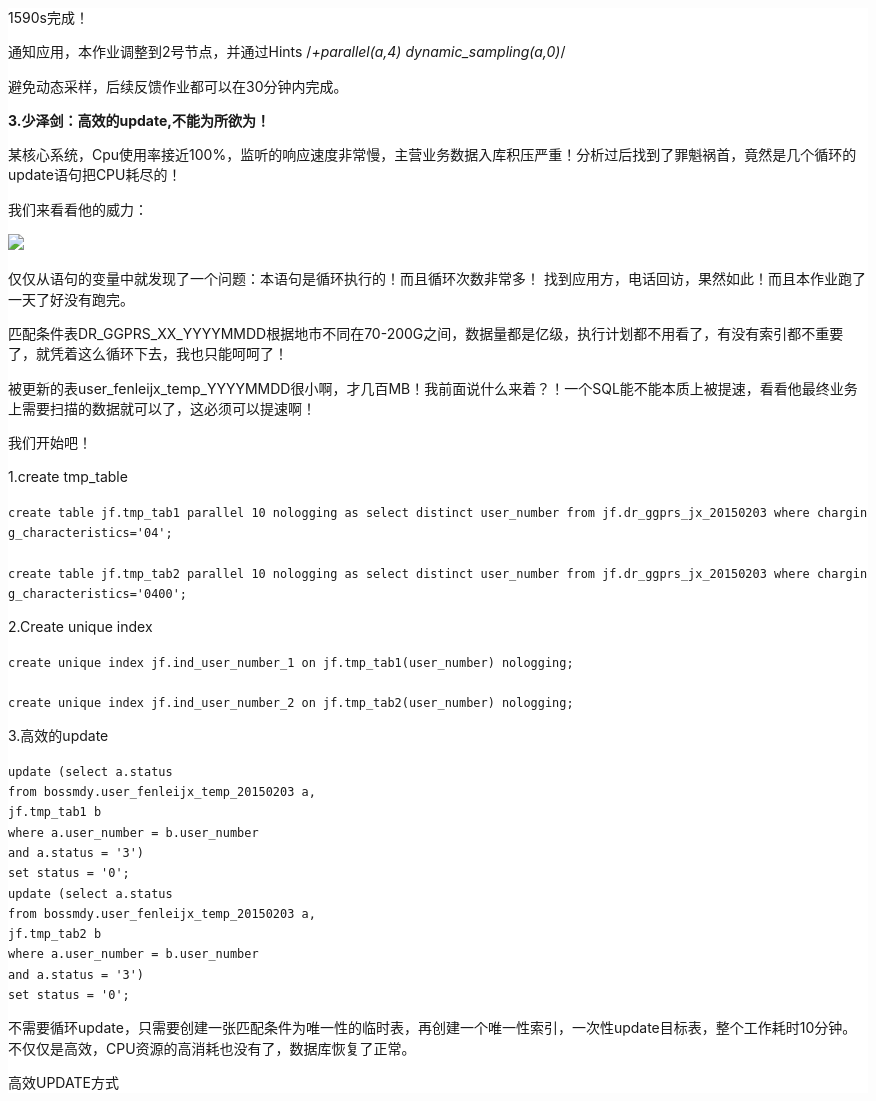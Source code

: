 1590s完成！

通知应用，本作业调整到2号节点，并通过Hints /*+parallel(a,4) dynamic_sampling(a,0)*/

避免动态采样，后续反馈作业都可以在30分钟内完成。



**3.少泽剑：高效的update,不能为所欲为！**

某核心系统，Cpu使用率接近100%，监听的响应速度非常慢，主营业务数据入库积压严重！分析过后找到了罪魁祸首，竟然是几个循环的update语句把CPU耗尽的！

我们来看看他的威力：

![][29]

仅仅从语句的变量中就发现了一个问题：本语句是循环执行的！而且循环次数非常多！ 找到应用方，电话回访，果然如此！而且本作业跑了一天了好没有跑完。



匹配条件表DR_GGPRS_XX_YYYYMMDD根据地市不同在70-200G之间，数据量都是亿级，执行计划都不用看了，有没有索引都不重要了，就凭着这么循环下去，我也只能呵呵了！



被更新的表user_fenleijx_temp_YYYYMMDD很小啊，才几百MB！我前面说什么来着？！一个SQL能不能本质上被提速，看看他最终业务上需要扫描的数据就可以了，这必须可以提速啊！



我们开始吧！

1.create tmp_table

    create table jf.tmp_tab1 parallel 10 nologging as select distinct user_number from jf.dr_ggprs_jx_20150203 where charging_characteristics='04';

    create table jf.tmp_tab2 parallel 10 nologging as select distinct user_number from jf.dr_ggprs_jx_20150203 where charging_characteristics='0400';

2.Create unique index

    create unique index jf.ind_user_number_1 on jf.tmp_tab1(user_number) nologging;

    create unique index jf.ind_user_number_2 on jf.tmp_tab2(user_number) nologging;

3.高效的update

    update (select a.status
    from bossmdy.user_fenleijx_temp_20150203 a,
    jf.tmp_tab1 b
    where a.user_number = b.user_number
    and a.status = '3')
    set status = '0';
    update (select a.status
    from bossmdy.user_fenleijx_temp_20150203 a,
    jf.tmp_tab2 b
    where a.user_number = b.user_number
    and a.status = '3')
    set status = '0';



不需要循环update，只需要创建一张匹配条件为唯一性的临时表，再创建一个唯一性索引，一次性update目标表，整个工作耗时10分钟。不仅仅是高效，CPU资源的高消耗也没有了，数据库恢复了正常。

高效UPDATE方式


[0]: https://segmentfault.com/r/1250000009452352?shareId=1210000009452353
[1]: https://segmentfault.com/img/remote/1460000009452354?w=750&h=375
[2]: https://segmentfault.com/img/remote/1460000009452355?w=550&h=206
[3]: https://segmentfault.com/img/remote/1460000009452356?w=574&h=224
[4]: https://segmentfault.com/img/remote/1460000009452357
[5]: https://segmentfault.com/img/remote/1460000009452358?w=618&h=91
[6]: https://segmentfault.com/img/remote/1460000009452359?w=306&h=239
[7]: https://segmentfault.com/img/remote/1460000009452360?w=289&h=209
[8]: https://segmentfault.com/img/remote/1460000009452361?w=366&h=307
[9]: https://segmentfault.com/img/remote/1460000009452362?w=440&h=413
[10]: https://segmentfault.com/img/remote/1460000009452363?w=556&h=466
[11]: https://segmentfault.com/img/remote/1460000009452364?w=467&h=413
[12]: https://segmentfault.com/img/remote/1460000009452365?w=388&h=489
[13]: https://segmentfault.com/img/remote/1460000009452366?w=576&h=365
[14]: https://segmentfault.com/img/remote/1460000009452367?w=421&h=312
[15]: https://segmentfault.com/img/remote/1460000009452368?w=429&h=494
[16]: https://segmentfault.com/img/remote/1460000009452369?w=555&h=440
[17]: https://segmentfault.com/img/remote/1460000009452370?w=416&h=264
[18]: https://segmentfault.com/img/remote/1460000009452371?w=552&h=221
[19]: https://segmentfault.com/img/remote/1460000009452372?w=413&h=107
[20]: https://segmentfault.com/img/remote/1460000009452373?w=504&h=470
[21]: https://segmentfault.com/img/remote/1460000009452374?w=399&h=235
[22]: https://segmentfault.com/img/remote/1460000009452375?w=459&h=328
[23]: https://segmentfault.com/img/remote/1460000009452376
[24]: https://segmentfault.com/img/remote/1460000009452377?w=338&h=229
[25]: https://segmentfault.com/img/remote/1460000009452378?w=466&h=319
[26]: https://segmentfault.com/img/remote/1460000009452379?w=640&h=318
[27]: https://segmentfault.com/img/remote/1460000009452380?w=640&h=214
[28]: https://segmentfault.com/img/remote/1460000009452381?w=564&h=372
[29]: https://segmentfault.com/img/remote/1460000009452382
[30]: https://segmentfault.com/img/remote/1460000009452383
[31]: https://segmentfault.com/img/remote/1460000009452384
[32]: https://segmentfault.com/img/remote/1460000009452385?w=581&h=395